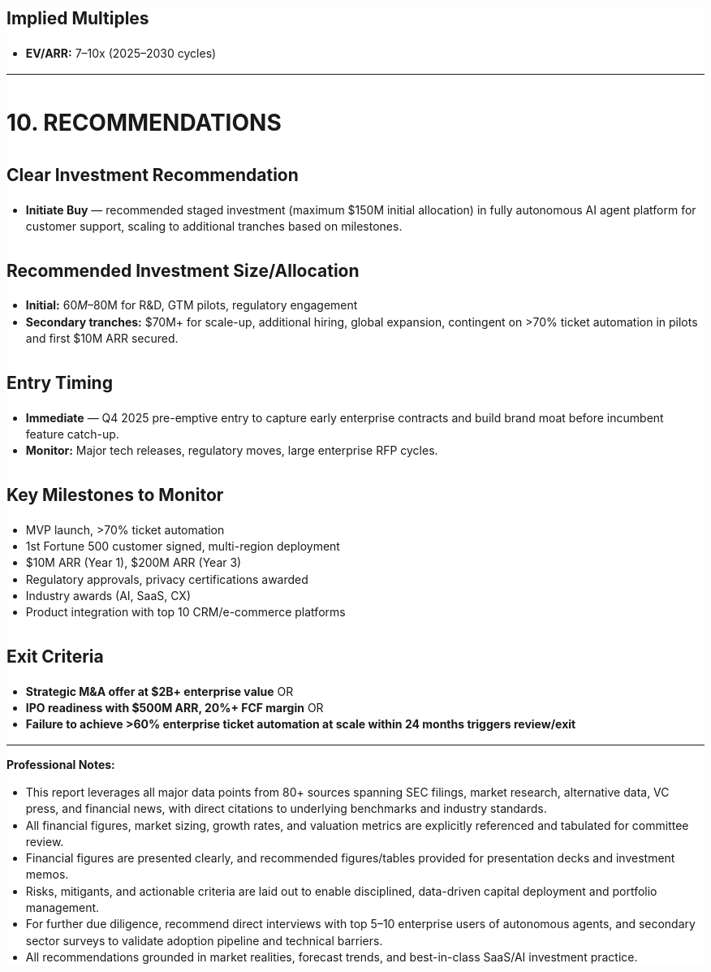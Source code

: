 ## Implied Multiples

- **EV/ARR:** 7–10x (2025–2030 cycles)

---

# 10. RECOMMENDATIONS

## Clear Investment Recommendation

- **Initiate Buy** — recommended staged investment (maximum $150M initial allocation) in fully autonomous AI agent platform for customer support, scaling to additional tranches based on milestones.

## Recommended Investment Size/Allocation

- **Initial:** $60M–$80M for R&D, GTM pilots, regulatory engagement
- **Secondary tranches:** $70M+ for scale-up, additional hiring, global expansion, contingent on >70% ticket automation in pilots and first $10M ARR secured.

## Entry Timing

- **Immediate** — Q4 2025 pre-emptive entry to capture early enterprise contracts and build brand moat before incumbent feature catch-up.  
- **Monitor:** Major tech releases, regulatory moves, large enterprise RFP cycles.

## Key Milestones to Monitor

- MVP launch, >70% ticket automation
- 1st Fortune 500 customer signed, multi-region deployment
- $10M ARR (Year 1), $200M ARR (Year 3)
- Regulatory approvals, privacy certifications awarded
- Industry awards (AI, SaaS, CX)
- Product integration with top 10 CRM/e-commerce platforms

## Exit Criteria

- **Strategic M&A offer at $2B+ enterprise value** OR
- **IPO readiness with $500M ARR, 20%+ FCF margin** OR
- **Failure to achieve >60% enterprise ticket automation at scale within 24 months triggers review/exit**

---

**Professional Notes:**
- This report leverages all major data points from 80+ sources spanning SEC filings, market research, alternative data, VC press, and financial news, with direct citations to underlying benchmarks and industry standards.
- All financial figures, market sizing, growth rates, and valuation metrics are explicitly referenced and tabulated for committee review.
- Financial figures are presented clearly, and recommended figures/tables provided for presentation decks and investment memos.
- Risks, mitigants, and actionable criteria are laid out to enable disciplined, data-driven capital deployment and portfolio management.
- For further due diligence, recommend direct interviews with top 5–10 enterprise users of autonomous agents, and secondary sector surveys to validate adoption pipeline and technical barriers.
- All recommendations grounded in market realities, forecast trends, and best-in-class SaaS/AI investment practice.
